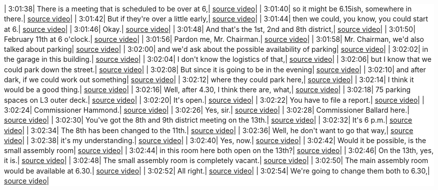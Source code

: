 | 3:01:38| There is a meeting that is scheduled to be over at 6,| [source video](https://archive.org/details/cocom080128part2business?start=10898)|
| 3:01:40| so it might be 6.15ish, somewhere in there.| [source video](https://archive.org/details/cocom080128part2business?start=10900)|
| 3:01:42| But if they're over a little early,| [source video](https://archive.org/details/cocom080128part2business?start=10902)|
| 3:01:44| then we could, you know, you could start at 6.| [source video](https://archive.org/details/cocom080128part2business?start=10904)|
| 3:01:46| Okay.| [source video](https://archive.org/details/cocom080128part2business?start=10906)|
| 3:01:48| And that's the 1st, 2nd and 8th district,| [source video](https://archive.org/details/cocom080128part2business?start=10908)|
| 3:01:50| February 11th at 6 o'clock.| [source video](https://archive.org/details/cocom080128part2business?start=10910)|
| 3:01:56| Pardon me, Mr. Chairman.| [source video](https://archive.org/details/cocom080128part2business?start=10916)|
| 3:01:58| Mr. Chairman, we'd also talked about parking| [source video](https://archive.org/details/cocom080128part2business?start=10918)|
| 3:02:00| and we'd ask about the possible availability of parking| [source video](https://archive.org/details/cocom080128part2business?start=10920)|
| 3:02:02| in the garage in this building.| [source video](https://archive.org/details/cocom080128part2business?start=10922)|
| 3:02:04| I don't know the logistics of that,| [source video](https://archive.org/details/cocom080128part2business?start=10924)|
| 3:02:06| but I know that we could park down the street.| [source video](https://archive.org/details/cocom080128part2business?start=10926)|
| 3:02:08| But since it is going to be in the evening| [source video](https://archive.org/details/cocom080128part2business?start=10928)|
| 3:02:10| and after dark, if we could work out something| [source video](https://archive.org/details/cocom080128part2business?start=10930)|
| 3:02:12| where they could park here,| [source video](https://archive.org/details/cocom080128part2business?start=10932)|
| 3:02:14| I think it would be a good thing.| [source video](https://archive.org/details/cocom080128part2business?start=10934)|
| 3:02:16| Well, after 4.30, I think there are, what,| [source video](https://archive.org/details/cocom080128part2business?start=10936)|
| 3:02:18| 75 parking spaces on L3 outer deck.| [source video](https://archive.org/details/cocom080128part2business?start=10938)|
| 3:02:20| It's open.| [source video](https://archive.org/details/cocom080128part2business?start=10940)|
| 3:02:22| You have to file a report.| [source video](https://archive.org/details/cocom080128part2business?start=10942)|
| 3:02:24| Commissioner Hammond.| [source video](https://archive.org/details/cocom080128part2business?start=10944)|
| 3:02:26| Yes, sir.| [source video](https://archive.org/details/cocom080128part2business?start=10946)|
| 3:02:28| Commissioner Ballard here.| [source video](https://archive.org/details/cocom080128part2business?start=10948)|
| 3:02:30| You've got the 8th and 9th district meeting on the 13th.| [source video](https://archive.org/details/cocom080128part2business?start=10950)|
| 3:02:32| It's 6 p.m.| [source video](https://archive.org/details/cocom080128part2business?start=10952)|
| 3:02:34| The 8th has been changed to the 11th.| [source video](https://archive.org/details/cocom080128part2business?start=10954)|
| 3:02:36| Well, he don't want to go that way,| [source video](https://archive.org/details/cocom080128part2business?start=10956)|
| 3:02:38| it's my understanding.| [source video](https://archive.org/details/cocom080128part2business?start=10958)|
| 3:02:40| Yes, now.| [source video](https://archive.org/details/cocom080128part2business?start=10960)|
| 3:02:42| Would it be possible, is the small assembly room| [source video](https://archive.org/details/cocom080128part2business?start=10962)|
| 3:02:44| in this room here both open on the 13th?| [source video](https://archive.org/details/cocom080128part2business?start=10964)|
| 3:02:46| On the 13th, yes, it is.| [source video](https://archive.org/details/cocom080128part2business?start=10966)|
| 3:02:48| The small assembly room is completely vacant.| [source video](https://archive.org/details/cocom080128part2business?start=10968)|
| 3:02:50| The main assembly room would be available at 6.30.| [source video](https://archive.org/details/cocom080128part2business?start=10970)|
| 3:02:52| All right.| [source video](https://archive.org/details/cocom080128part2business?start=10972)|
| 3:02:54| We're going to change them both to 6.30,| [source video](https://archive.org/details/cocom080128part2business?start=10974)|
